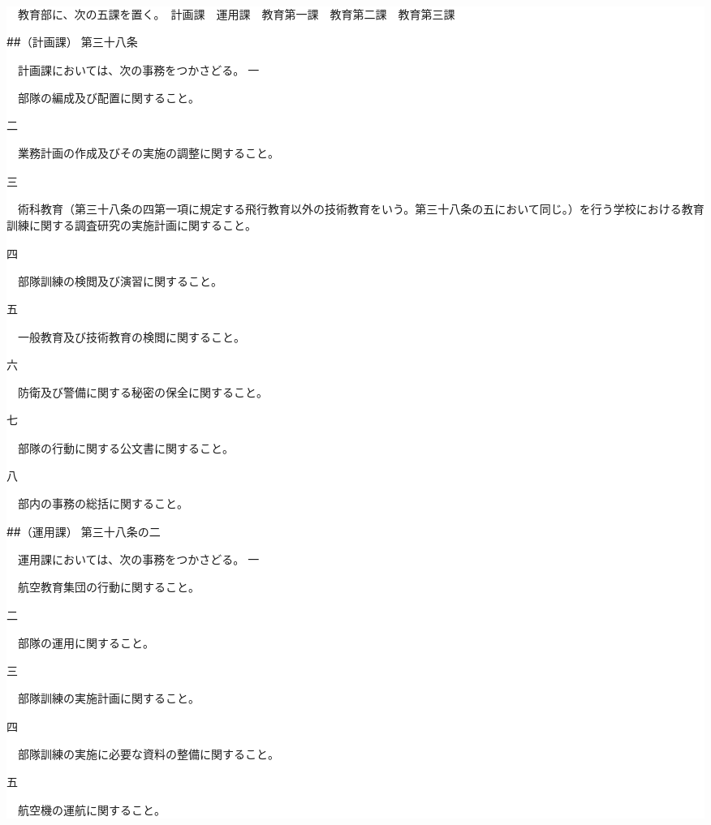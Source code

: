 　教育部に、次の五課を置く。　計画課　運用課　教育第一課　教育第二課　教育第三課



##（計画課）
第三十八条

　計画課においては、次の事務をつかさどる。
一

　部隊の編成及び配置に関すること。

二

　業務計画の作成及びその実施の調整に関すること。

三

　術科教育（第三十八条の四第一項に規定する飛行教育以外の技術教育をいう。第三十八条の五において同じ。）を行う学校における教育訓練に関する調査研究の実施計画に関すること。

四

　部隊訓練の検閲及び演習に関すること。

五

　一般教育及び技術教育の検閲に関すること。

六

　防衛及び警備に関する秘密の保全に関すること。

七

　部隊の行動に関する公文書に関すること。

八

　部内の事務の総括に関すること。




##（運用課）
第三十八条の二

　運用課においては、次の事務をつかさどる。
一

　航空教育集団の行動に関すること。

二

　部隊の運用に関すること。

三

　部隊訓練の実施計画に関すること。

四

　部隊訓練の実施に必要な資料の整備に関すること。

五

　航空機の運航に関すること。
